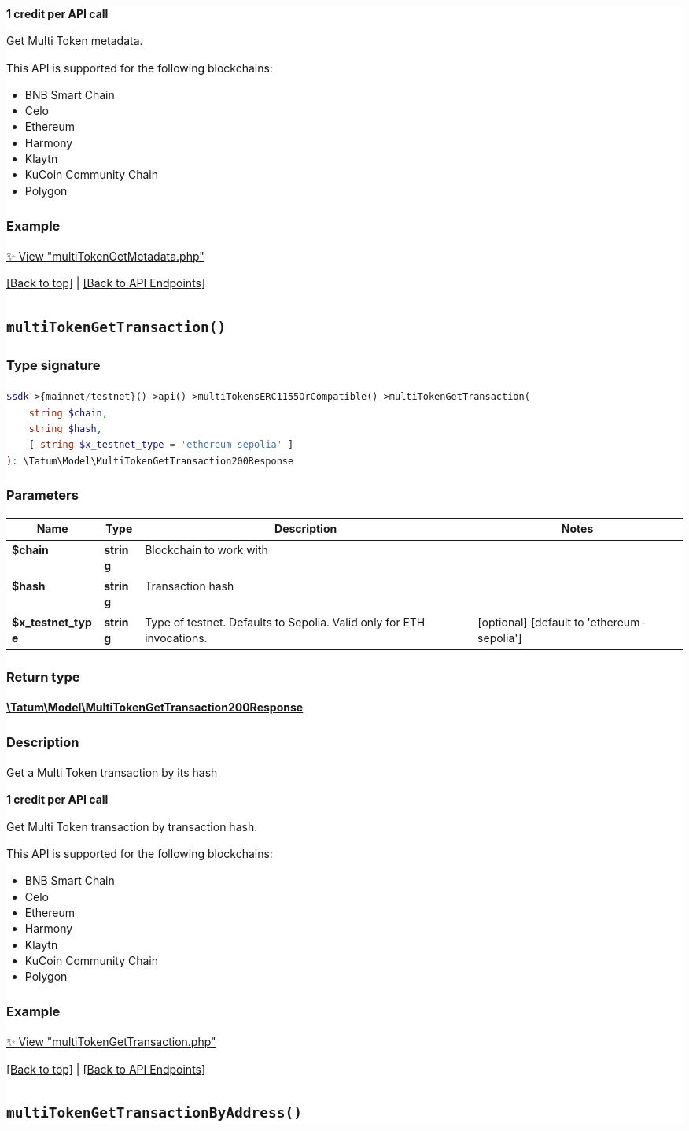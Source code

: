 <p><b>1 credit per API call</b></p> <p>Get Multi Token metadata.</p> <p>This API is supported for the following blockchains:</p> <ul> <li>BNB Smart Chain</li> <li>Celo</li> <li>Ethereum</li> <li>Harmony</li> <li>Klaytn</li> <li>KuCoin Community Chain</li> <li>Polygon</li> </ul>

### Example

[✨ View "multiTokenGetMetadata.php"](../../examples/Api/MultiTokensERC1155OrCompatibleApi/multiTokenGetMetadata.php)

[[Back to top]](#) | [[Back to API Endpoints]](../index.md#api-endpoints)

## `multiTokenGetTransaction()`

### Type signature

```php
$sdk->{mainnet/testnet}()->api()->multiTokensERC1155OrCompatible()->multiTokenGetTransaction(
    string $chain,
    string $hash,
    [ string $x_testnet_type = 'ethereum-sepolia' ]
): \Tatum\Model\MultiTokenGetTransaction200Response
```

### Parameters

Name | Type | Description  | Notes
------------- | ------------- | ------------- | -------------
 **$chain** | **string**  | Blockchain to work with |
 **$hash** | **string**  | Transaction hash |
 **$x_testnet_type** | **string**  | Type of testnet. Defaults to Sepolia. Valid only for ETH invocations. | [optional] [default to &#39;ethereum-sepolia&#39;]

### Return type

[**\Tatum\Model\MultiTokenGetTransaction200Response**](../Model/MultiTokenGetTransaction200Response.md)

### Description

Get a Multi Token transaction by its hash

<p><b>1 credit per API call</b></p> <p>Get Multi Token transaction by transaction hash.</p> <p>This API is supported for the following blockchains:</p> <ul> <li>BNB Smart Chain</li> <li>Celo</li> <li>Ethereum</li> <li>Harmony</li> <li>Klaytn</li> <li>KuCoin Community Chain</li> <li>Polygon</li> </ul>

### Example

[✨ View "multiTokenGetTransaction.php"](../../examples/Api/MultiTokensERC1155OrCompatibleApi/multiTokenGetTransaction.php)

[[Back to top]](#) | [[Back to API Endpoints]](../index.md#api-endpoints)

## `multiTokenGetTransactionByAddress()`
